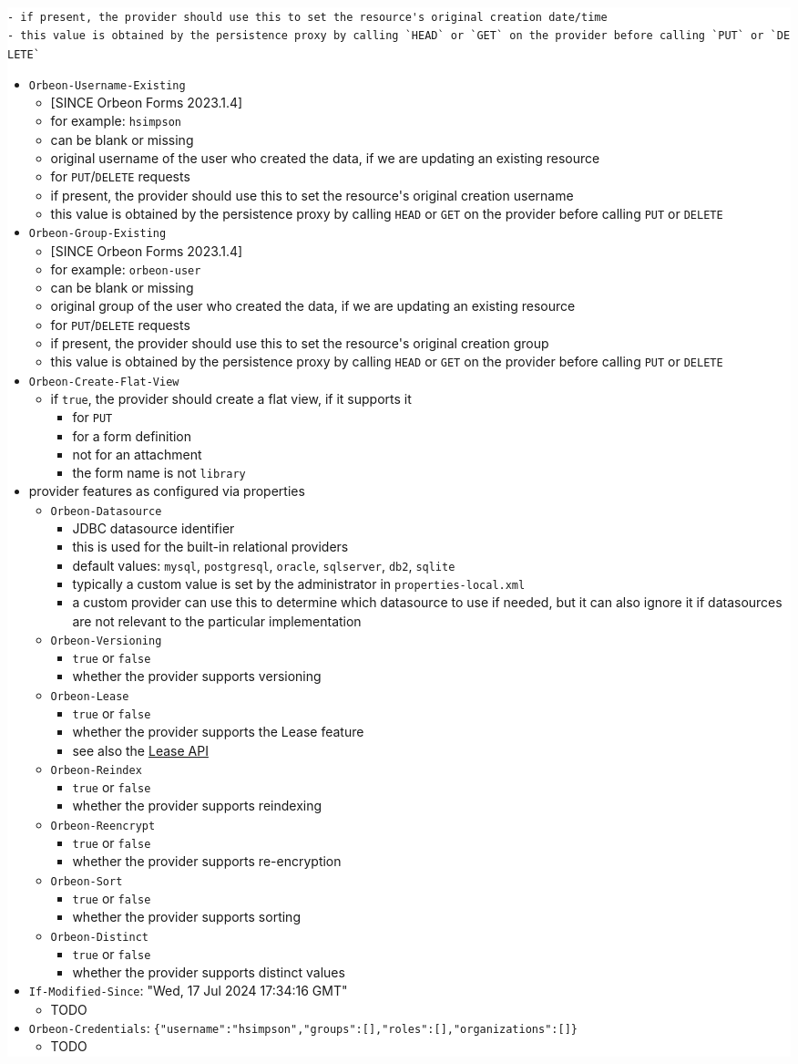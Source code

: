     - if present, the provider should use this to set the resource's original creation date/time
    - this value is obtained by the persistence proxy by calling `HEAD` or `GET` on the provider before calling `PUT` or `DELETE`
- `Orbeon-Username-Existing`
    - [SINCE Orbeon Forms 2023.1.4]
    - for example: `hsimpson`
    - can be blank or missing
    - original username of the user who created the data, if we are updating an existing resource
    - for `PUT`/`DELETE` requests
    - if present, the provider should use this to set the resource's original creation username
    - this value is obtained by the persistence proxy by calling `HEAD` or `GET` on the provider before calling `PUT` or `DELETE`
- `Orbeon-Group-Existing`
    - [SINCE Orbeon Forms 2023.1.4]
    - for example: `orbeon-user`
    - can be blank or missing
    - original group of the user who created the data, if we are updating an existing resource
    - for `PUT`/`DELETE` requests
    - if present, the provider should use this to set the resource's original creation group
    - this value is obtained by the persistence proxy by calling `HEAD` or `GET` on the provider before calling `PUT` or `DELETE`
- `Orbeon-Create-Flat-View`
    - if `true`, the provider should create a flat view, if it supports it
        - for `PUT`
        - for a form definition
        - not for an attachment
        - the form name is not `library`
- provider features as configured via properties
    - `Orbeon-Datasource`
        - JDBC datasource identifier
        - this is used for the built-in relational providers
        - default values: `mysql`, `postgresql`, `oracle`, `sqlserver`, `db2`, `sqlite`
        - typically a custom value is set by the administrator in `properties-local.xml`
        - a custom provider can use this to determine which datasource to use if needed, but it can also ignore it if datasources are not relevant to the particular implementation
    - `Orbeon-Versioning`
        - `true` or `false`
        - whether the provider supports versioning
    - `Orbeon-Lease`
        - `true` or `false`
        - whether the provider supports the Lease feature
        - see also the [Lease API](lease.md) 
    - `Orbeon-Reindex`
        - `true` or `false`
        - whether the provider supports reindexing
    - `Orbeon-Reencrypt`
        - `true` or `false`
        - whether the provider supports re-encryption
    - `Orbeon-Sort`
        - `true` or `false`
        - whether the provider supports sorting
    - `Orbeon-Distinct`
        - `true` or `false`
        - whether the provider supports distinct values
- `If-Modified-Since`: "Wed, 17 Jul 2024 17:34:16 GMT"
    - TODO
- `Orbeon-Credentials`: `{"username":"hsimpson","groups":[],"roles":[],"organizations":[]}`
    - TODO


[//]: # (- xxx [Reindexing API]&#40;reindexing.md&#41;)
[//]: # (- xxx [Caching]&#40;caching.md&#41;)
